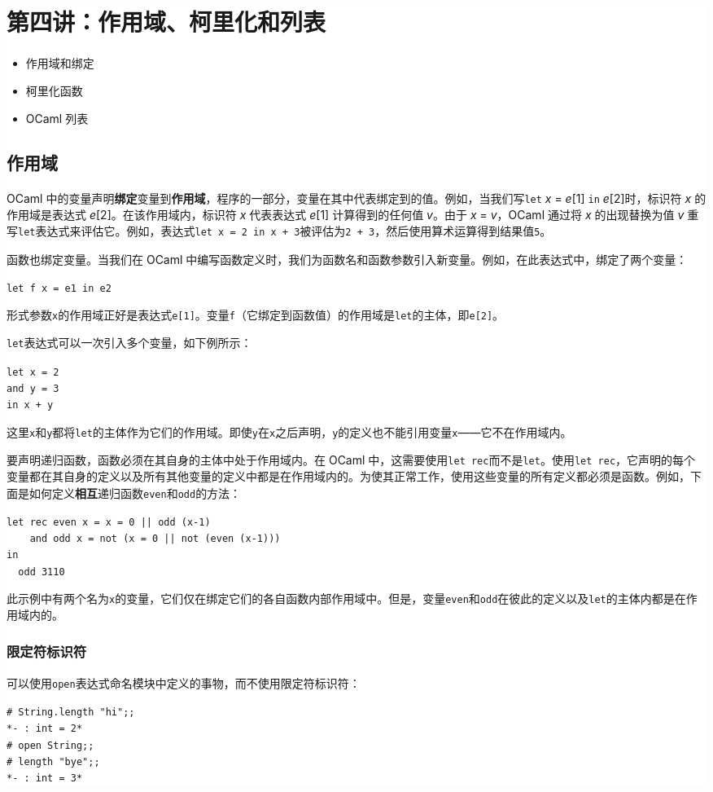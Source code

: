 # 第四讲：作用域、柯里化和列表

+   作用域和绑定

+   柯里化函数

+   OCaml 列表

## 作用域

OCaml 中的变量声明**绑定**变量到**作用域**，程序的一部分，变量在其中代表绑定到的值。例如，当我们写`let` *x* = *e*[1] `in` *e*[2]时，标识符 *x* 的作用域是表达式 *e*[2]。在该作用域内，标识符 *x* 代表表达式 *e*[1] 计算得到的任何值 *v*。由于 *x* = *v*，OCaml 通过将 *x* 的出现替换为值 *v* 重写`let`表达式来评估它。例如，表达式`let x = 2 in x + 3`被评估为`2 + 3`，然后使用算术运算得到结果值`5`。

函数也绑定变量。当我们在 OCaml 中编写函数定义时，我们为函数名和函数参数引入新变量。例如，在此表达式中，绑定了两个变量：

```
let f x = e1 in e2

```

形式参数`x`的作用域正好是表达式`e[1]`。变量`f`（它绑定到函数值）的作用域是`let`的主体，即`e[2]`。

`let`表达式可以一次引入多个变量，如下例所示：

```
let x = 2
and y = 3
in x + y

```

这里`x`和`y`都将`let`的主体作为它们的作用域。即使`y`在`x`之后声明，`y`的定义也不能引用变量`x`——它不在作用域内。

要声明递归函数，函数必须在其自身的主体中处于作用域内。在 OCaml 中，这需要使用`let rec`而不是`let`。使用`let rec`，它声明的每个变量都在其自身的定义以及所有其他变量的定义中都是在作用域内的。为使其正常工作，使用这些变量的所有定义都必须是函数。例如，下面是如何定义**相互**递归函数`even`和`odd`的方法：

```
let rec even x = x = 0 || odd (x-1)
    and odd x = not (x = 0 || not (even (x-1)))
in
  odd 3110

```

此示例中有两个名为`x`的变量，它们仅在绑定它们的各自函数内部作用域中。但是，变量`even`和`odd`在彼此的定义以及`let`的主体内都是在作用域内的。

### 限定符标识符

可以使用`open`表达式命名模块中定义的事物，而不使用限定符标识符：

```
# String.length "hi";;
*- : int = 2*
# open String;;
# length "bye";;
*- : int = 3*

```
